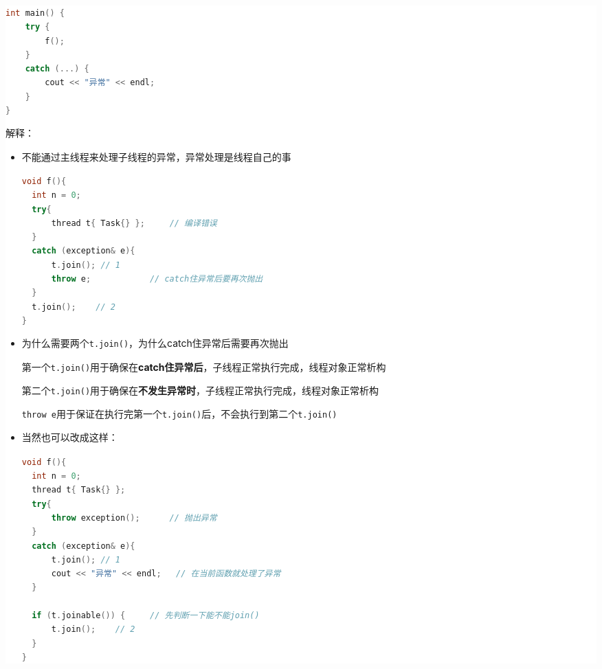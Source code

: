 ```c++
int main() {
	try {
		f();
	}
	catch (...) {
		cout << "异常" << endl;
	}
}
```

解释：

- 不能通过主线程来处理子线程的异常，异常处理是线程自己的事

  ```c++
  void f(){
  	int n = 0;
  	try{
  		thread t{ Task{} };		// 编译错误
  	}
  	catch (exception& e){
  		t.join(); // 1
  		throw e;			// catch住异常后要再次抛出
  	}
  	t.join();    // 2
  }
  ```

- 为什么需要两个`t.join()`，为什么catch住异常后需要再次抛出

  第一个`t.join()`用于确保在**catch住异常后**，子线程正常执行完成，线程对象正常析构

  第二个`t.join()`用于确保在**不发生异常时**，子线程正常执行完成，线程对象正常析构

  `throw e`用于保证在执行完第一个`t.join()`后，不会执行到第二个`t.join()`

- 当然也可以改成这样：

  ```c++
  void f(){
  	int n = 0;
  	thread t{ Task{} };
  	try{
  		throw exception();		// 抛出异常
  	}
  	catch (exception& e){
  		t.join(); // 1
  		cout << "异常" << endl;	// 在当前函数就处理了异常
  	}
  	
  	if (t.joinable()) {		// 先判断一下能不能join()
  		t.join();    // 2
  	}
  }
  
  ```
